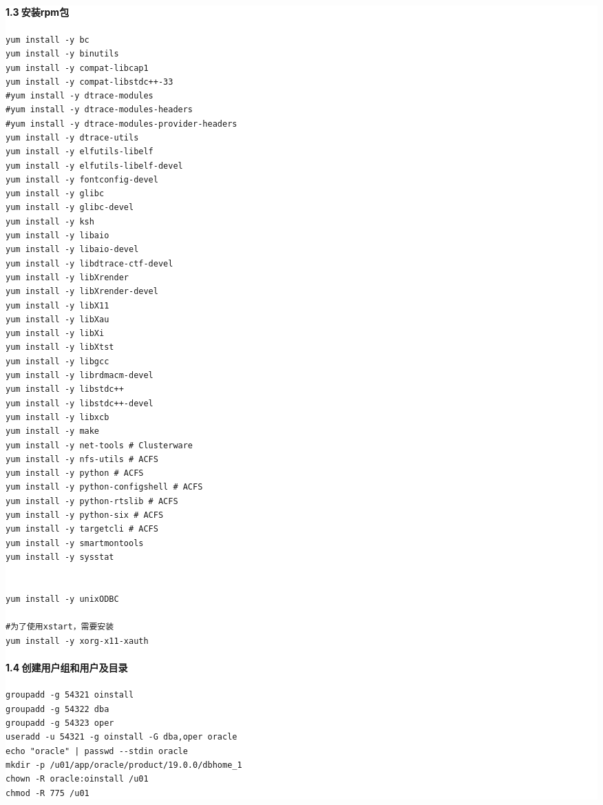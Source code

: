 #### 1.3 安装rpm包

```
yum install -y bc    
yum install -y binutils
yum install -y compat-libcap1
yum install -y compat-libstdc++-33
#yum install -y dtrace-modules
#yum install -y dtrace-modules-headers
#yum install -y dtrace-modules-provider-headers
yum install -y dtrace-utils
yum install -y elfutils-libelf
yum install -y elfutils-libelf-devel
yum install -y fontconfig-devel
yum install -y glibc
yum install -y glibc-devel
yum install -y ksh
yum install -y libaio
yum install -y libaio-devel
yum install -y libdtrace-ctf-devel
yum install -y libXrender
yum install -y libXrender-devel
yum install -y libX11
yum install -y libXau
yum install -y libXi
yum install -y libXtst
yum install -y libgcc
yum install -y librdmacm-devel
yum install -y libstdc++
yum install -y libstdc++-devel
yum install -y libxcb
yum install -y make
yum install -y net-tools # Clusterware
yum install -y nfs-utils # ACFS
yum install -y python # ACFS
yum install -y python-configshell # ACFS
yum install -y python-rtslib # ACFS
yum install -y python-six # ACFS
yum install -y targetcli # ACFS
yum install -y smartmontools
yum install -y sysstat


yum install -y unixODBC

#为了使用xstart，需要安装
yum install -y xorg-x11-xauth
```

#### 1.4 创建用户组和用户及目录

```
groupadd -g 54321 oinstall
groupadd -g 54322 dba
groupadd -g 54323 oper
useradd -u 54321 -g oinstall -G dba,oper oracle
echo "oracle" | passwd --stdin oracle
mkdir -p /u01/app/oracle/product/19.0.0/dbhome_1
chown -R oracle:oinstall /u01 
chmod -R 775 /u01 
```
